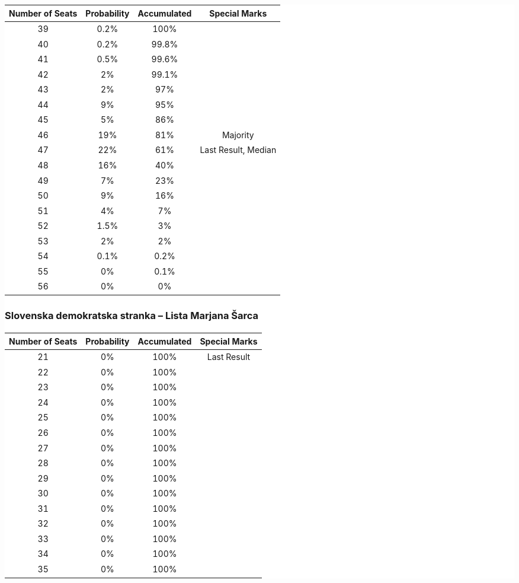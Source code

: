 | Number of Seats | Probability | Accumulated | Special Marks |
|:---------------:|:-----------:|:-----------:|:-------------:|
| 39 | 0.2% | 100% |  |
| 40 | 0.2% | 99.8% |  |
| 41 | 0.5% | 99.6% |  |
| 42 | 2% | 99.1% |  |
| 43 | 2% | 97% |  |
| 44 | 9% | 95% |  |
| 45 | 5% | 86% |  |
| 46 | 19% | 81% | Majority |
| 47 | 22% | 61% | Last Result, Median |
| 48 | 16% | 40% |  |
| 49 | 7% | 23% |  |
| 50 | 9% | 16% |  |
| 51 | 4% | 7% |  |
| 52 | 1.5% | 3% |  |
| 53 | 2% | 2% |  |
| 54 | 0.1% | 0.2% |  |
| 55 | 0% | 0.1% |  |
| 56 | 0% | 0% |  |

### Slovenska demokratska stranka – Lista Marjana Šarca

| Number of Seats | Probability | Accumulated | Special Marks |
|:---------------:|:-----------:|:-----------:|:-------------:|
| 21 | 0% | 100% | Last Result |
| 22 | 0% | 100% |  |
| 23 | 0% | 100% |  |
| 24 | 0% | 100% |  |
| 25 | 0% | 100% |  |
| 26 | 0% | 100% |  |
| 27 | 0% | 100% |  |
| 28 | 0% | 100% |  |
| 29 | 0% | 100% |  |
| 30 | 0% | 100% |  |
| 31 | 0% | 100% |  |
| 32 | 0% | 100% |  |
| 33 | 0% | 100% |  |
| 34 | 0% | 100% |  |
| 35 | 0% | 100% |  |